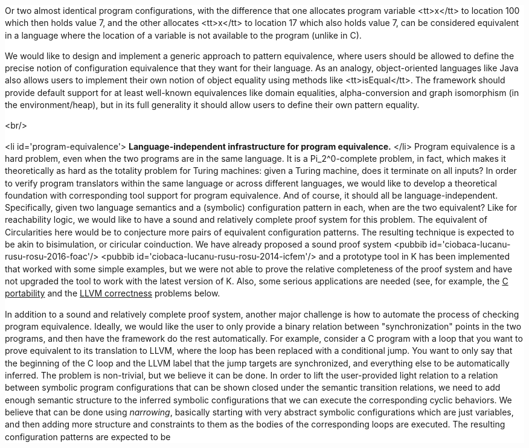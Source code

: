 Or two almost identical program configurations, with the difference that
one allocates program variable &lt;tt&gt;x&lt;/tt&gt; to location 100
which then holds value 7, and the other allocates &lt;tt&gt;x&lt;/tt&gt;
to location 17 which also holds value 7, can be considered equivalent in
a language where the location of a variable is not available to the
program (unlike in C).

We would like to design and implement a generic approach to pattern
equivalence, where users should be allowed to define the precise notion
of configuration equivalence that they want for their language. As an
analogy, object-oriented languages like Java also allows users to
implement their own notion of object equality using methods like
&lt;tt&gt;isEqual&lt;/tt&gt;. The framework should provide default
support for at least well-known equivalences like domain equalities,
alpha-conversion and graph isomorphism (in the environment/heap), but in
its full generality it should allow users to define their own pattern
equality.

&lt;br/&gt;

&lt;li id='program-equivalence'&gt; **Language-independent
infrastructure for program equivalence.** &lt;/li&gt; Program
equivalence is a hard problem, even when the two programs are in the
same language. It is a Pi\_2^0-complete problem, in fact, which makes it
theoretically as hard as the totality problem for Turing machines: given
a Turing machine, does it terminate on all inputs? In order to verify
program translators within the same language or across different
languages, we would like to develop a theoretical foundation with
corresponding tool support for program equivalence. And of course, it
should all be language-independent. Specifically, given two language
semantics and a (symbolic) configuration pattern in each, when are the
two equivalent? Like for reachability logic, we would like to have a
sound and relatively complete proof system for this problem. The
equivalent of Circularities here would be to conjecture more pairs of
equivalent configuration patterns. The resulting technique is expected
to be akin to bisimulation, or ciricular coinduction. We have already
proposed a sound proof system &lt;pubbib
id='ciobaca-lucanu-rusu-rosu-2016-foac'/&gt; &lt;pubbib
id='ciobaca-lucanu-rusu-rosu-2014-icfem'/&gt; and a prototype tool in K
has been implemented that worked with some simple examples, but we were
not able to prove the relative completeness of the proof system and have
not upgraded the tool to work with the latest version of K. Also, some
serious applications are needed (see, for example, the [C
portability](#c-portability "wikilink") and the [LLVM
correctness](#llvm-correctness "wikilink") problems below.

In addition to a sound and relatively complete proof system, another
major challenge is how to automate the process of checking program
equivalence. Ideally, we would like the user to only provide a binary
relation between "synchronization" points in the two programs, and then
have the framework do the rest automatically. For example, consider a C
program with a loop that you want to prove equivalent to its translation
to LLVM, where the loop has been replaced with a conditional jump. You
want to only say that the beginning of the C loop and the LLVM label
that the jump targets are synchronized, and everything else to be
automatically inferred. The problem is non-trivial, but we believe it
can be done. In order to lift the user-provided light relation to a
relation between symbolic program configurations that can be shown
closed under the semantic transition relations, we need to add enough
semantic structure to the inferred symbolic configurations that we can
execute the corresponding cyclic behaviors. We believe that can be done
using *narrowing*, basically starting with very abstract symbolic
configurations which are just variables, and then adding more structure
and constraints to them as the bodies of the corresponding loops are
executed. The resulting configuration patterns are expected to be